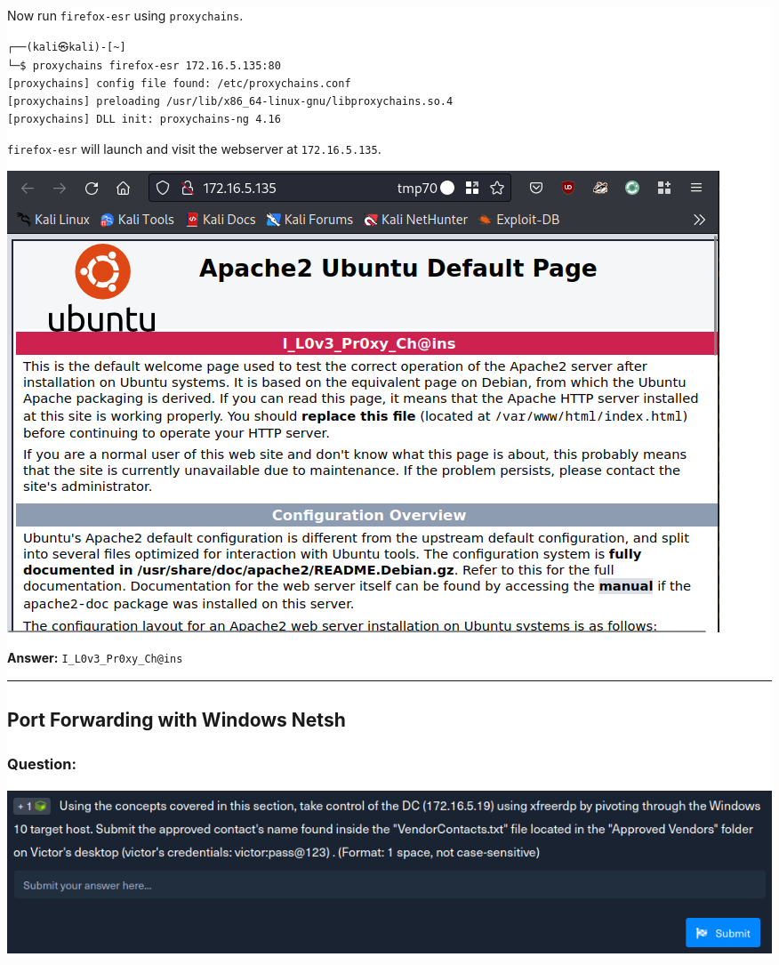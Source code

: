 Now run `firefox-esr` using `proxychains`.

```
┌──(kali㉿kali)-[~]
└─$ proxychains firefox-esr 172.16.5.135:80
[proxychains] config file found: /etc/proxychains.conf
[proxychains] preloading /usr/lib/x86_64-linux-gnu/libproxychains.so.4
[proxychains] DLL init: proxychains-ng 4.16
```

`firefox-esr` will launch and visit the webserver at `172.16.5.135`.

![](./attachments/Pasted%20image%2020230221125128.png)

**Answer:** `I_L0v3_Pr0xy_Ch@ins`

---
## Port Forwarding with Windows Netsh
### Question:
![](./attachments/Pasted%20image%2020230222101400.png)
